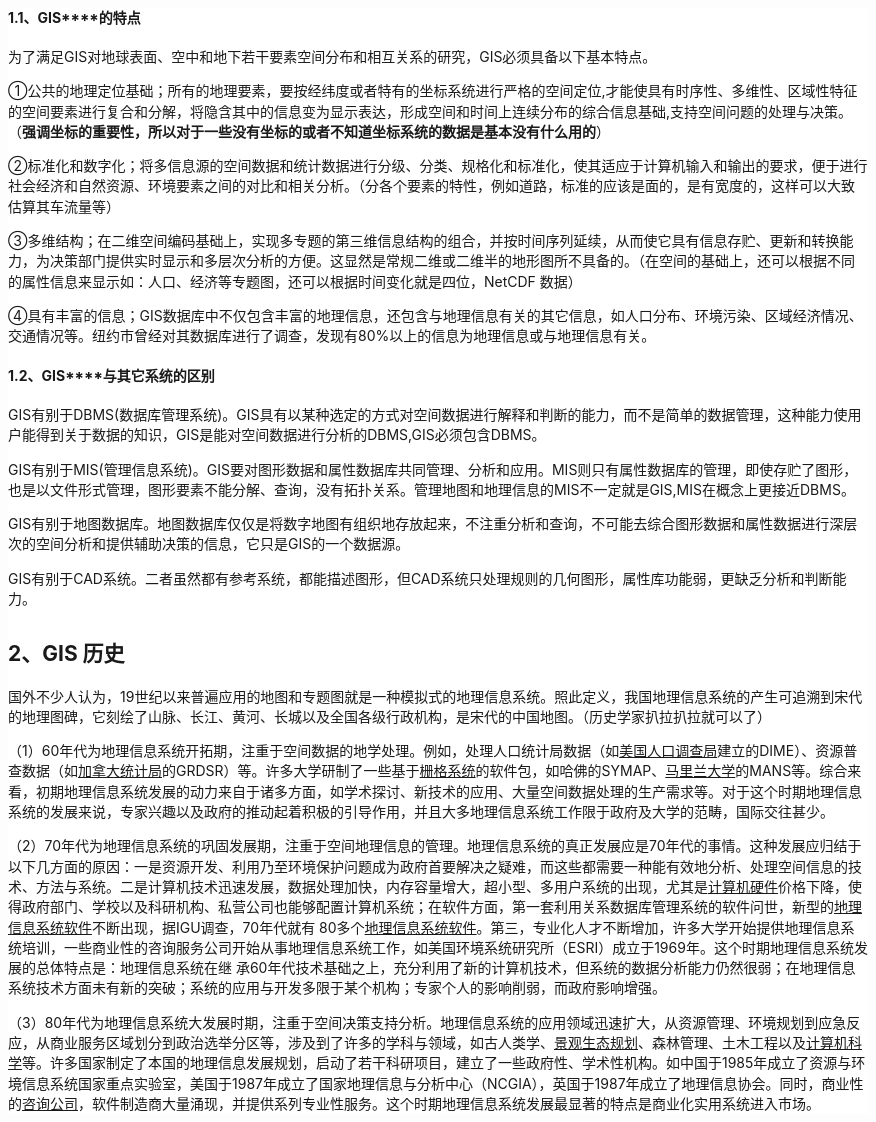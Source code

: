#### **1.1、GIS****的特点**

为了满足GIS对地球表面、空中和地下若干要素空间分布和相互关系的研究，GIS必须具备以下基本特点。

①公共的地理定位基础；所有的地理要素，要按经纬度或者特有的坐标系统进行严格的空间定位,才能使具有时序性、多维性、区域性特征的空间要素进行复合和分解，将隐含其中的信息变为显示表达，形成空间和时间上连续分布的综合信息基础,支持空间问题的处理与决策。（**强调坐标的重要性，所以对于一些没有坐标的或者不知道坐标系统的数据是基本没有什么用的**）

②标准化和数字化；将多信息源的空间数据和统计数据进行分级、分类、规格化和标准化，使其适应于计算机输入和输出的要求，便于进行社会经济和自然资源、环境要素之间的对比和相关分析。（分各个要素的特性，例如道路，标准的应该是面的，是有宽度的，这样可以大致估算其车流量等）

③多维结构；在二维空间编码基础上，实现多专题的第三维信息结构的组合，并按时间序列延续，从而使它具有信息存贮、更新和转换能力，为决策部门提供实时显示和多层次分析的方便。这显然是常规二维或二维半的地形图所不具备的。（在空间的基础上，还可以根据不同的属性信息来显示如：人口、经济等专题图，还可以根据时间变化就是四位，NetCDF 数据）

④具有丰富的信息；GIS数据库中不仅包含丰富的地理信息，还包含与地理信息有关的其它信息，如人口分布、环境污染、区域经济情况、交通情况等。纽约市曾经对其数据库进行了调查，发现有80%以上的信息为地理信息或与地理信息有关。

#### **1.2、GIS****与其它系统的区别**

GIS有别于DBMS(数据库管理系统)。GIS具有以某种选定的方式对空间数据进行解释和判断的能力，而不是简单的数据管理，这种能力使用户能得到关于数据的知识，GIS是能对空间数据进行分析的DBMS,GIS必须包含DBMS。

GIS有别于MIS(管理信息系统)。GIS要对图形数据和属性数据库共同管理、分析和应用。MIS则只有属性数据库的管理，即使存贮了图形，也是以文件形式管理，图形要素不能分解、查询，没有拓扑关系。管理地图和地理信息的MIS不一定就是GIS,MIS在概念上更接近DBMS。

GIS有别于地图数据库。地图数据库仅仅是将数字地图有组织地存放起来，不注重分析和查询，不可能去综合图形数据和属性数据进行深层次的空间分析和提供辅助决策的信息，它只是GIS的一个数据源。

GIS有别于CAD系统。二者虽然都有参考系统，都能描述图形，但CAD系统只处理规则的几何图形，属性库功能弱，更缺乏分析和判断能力。

## 2、GIS 历史

国外不少人认为，19世纪以来普遍应用的地图和专题图就是一种模拟式的地理信息系统。照此定义，我国地理信息系统的产生可追溯到宋代的地理图碑，它刻绘了山脉、长江、黄河、长城以及全国各级行政机构，是宋代的中国地图。（历史学家扒拉扒拉就可以了）

（1）60年代为地理信息系统开拓期，注重于空间数据的地学处理。例如，处理人口统计局数据（如[美国人口调查局](https://www.baidu.com/s?wd=美国人口调查局&tn=SE_PcZhidaonwhc_ngpagmjz&rsv_dl=gh_pc_zhidao)建立的DIME）、资源普查数据（如[加拿大统计局](https://www.baidu.com/s?wd=加拿大统计局&tn=SE_PcZhidaonwhc_ngpagmjz&rsv_dl=gh_pc_zhidao)的GRDSR）等。许多大学研制了一些基于[栅格系统](https://www.baidu.com/s?wd=栅格系统&tn=SE_PcZhidaonwhc_ngpagmjz&rsv_dl=gh_pc_zhidao)的软件包，如哈佛的SYMAP、[马里兰大学](https://www.baidu.com/s?wd=马里兰大学&tn=SE_PcZhidaonwhc_ngpagmjz&rsv_dl=gh_pc_zhidao)的MANS等。综合来看，初期地理信息系统发展的动力来自于诸多方面，如学术探讨、新技术的应用、大量空间数据处理的生产需求等。对于这个时期地理信息系统的发展来说，专家兴趣以及政府的推动起着积极的引导作用，并且大多地理信息系统工作限于政府及大学的范畴，国际交往甚少。

（2）70年代为地理信息系统的巩固发展期，注重于空间地理信息的管理。地理信息系统的真正发展应是70年代的事情。这种发展应归结于以下几方面的原因：一是资源开发、利用乃至环境保护问题成为政府首要解决之疑难，而这些都需要一种能有效地分析、处理空间信息的技术、方法与系统。二是计算机技术迅速发展，数据处理加快，内存容量增大，超小型、多用户系统的出现，尤其是[计算机硬件](https://www.baidu.com/s?wd=计算机硬件&tn=SE_PcZhidaonwhc_ngpagmjz&rsv_dl=gh_pc_zhidao)价格下降，使得政府部门、学校以及科研机构、私营公司也能够配置计算机系统；在软件方面，第一套利用关系数据库管理系统的软件问世，新型的[地理信息系统软件](https://www.baidu.com/s?wd=地理信息系统软件&tn=SE_PcZhidaonwhc_ngpagmjz&rsv_dl=gh_pc_zhidao)不断出现，据IGU调查，70年代就有 80多个[地理信息系统软件](https://www.baidu.com/s?wd=地理信息系统软件&tn=SE_PcZhidaonwhc_ngpagmjz&rsv_dl=gh_pc_zhidao)。第三，专业化人才不断增加，许多大学开始提供地理信息系统培训，一些商业性的咨询服务公司开始从事地理信息系统工作，如美国环境系统研究所（ESRI）成立于1969年。这个时期地理信息系统发展的总体特点是：地理信息系统在继
承60年代技术基础之上，充分利用了新的计算机技术，但系统的数据分析能力仍然很弱；在地理信息系统技术方面未有新的突破；系统的应用与开发多限于某个机构；专家个人的影响削弱，而政府影响增强。

（3）80年代为地理信息系统大发展时期，注重于空间决策支持分析。地理信息系统的应用领域迅速扩大，从资源管理、环境规划到应急反应，从商业服务区域划分到政治选举分区等，涉及到了许多的学科与领域，如古人类学、[景观生态规划](https://www.baidu.com/s?wd=景观生态规划&tn=SE_PcZhidaonwhc_ngpagmjz&rsv_dl=gh_pc_zhidao)、森林管理、土木工程以及[计算机科学](https://www.baidu.com/s?wd=计算机科学&tn=SE_PcZhidaonwhc_ngpagmjz&rsv_dl=gh_pc_zhidao)等。许多国家制定了本国的地理信息发展规划，启动了若干科研项目，建立了一些政府性、学术性机构。如中国于1985年成立了资源与环境信息系统国家重点实验室，美国于1987年成立了国家地理信息与分析中心（NCGIA），英国于1987年成立了地理信息协会。同时，商业性的[咨询公司](https://www.baidu.com/s?wd=咨询公司&tn=SE_PcZhidaonwhc_ngpagmjz&rsv_dl=gh_pc_zhidao)，软件制造商大量涌现，并提供系列专业性服务。这个时期地理信息系统发展最显著的特点是商业化实用系统进入市场。
